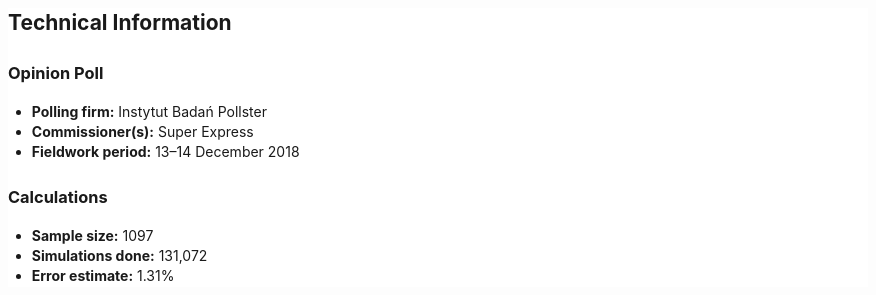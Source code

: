
## Technical Information

### Opinion Poll

+ **Polling firm:** Instytut Badań Pollster
+ **Commissioner(s):** Super Express
+ **Fieldwork period:** 13–14 December 2018

### Calculations

+ **Sample size:** 1097
+ **Simulations done:** 131,072
+ **Error estimate:** 1.31%

